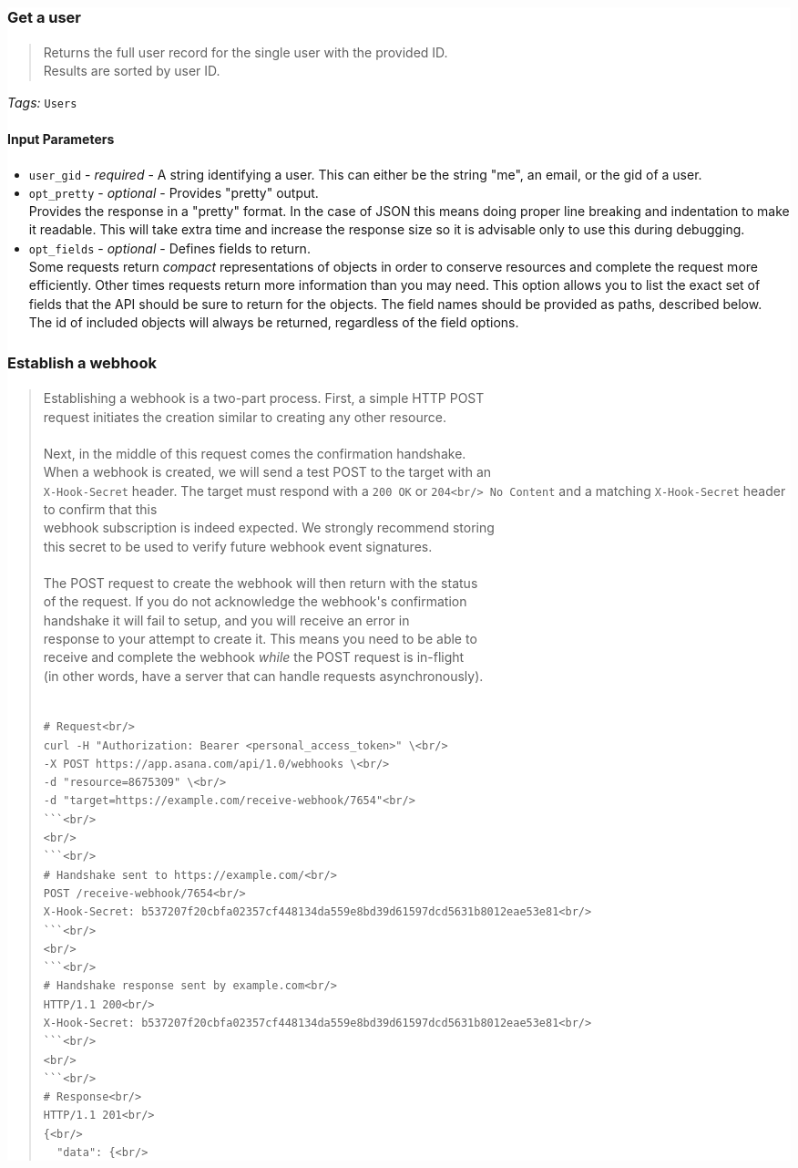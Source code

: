 ### Get a user
> Returns the full user record for the single user with the provided ID.<br/>
> Results are sorted by user ID.<br/>

*Tags:* `Users`

#### Input Parameters
* `user_gid` - _required_ - A string identifying a user. This can either be the string "me", an email, or the gid of a user.<br/>
* `opt_pretty` - _optional_ - Provides "pretty" output.<br/>
Provides the response in a "pretty" format. In the case of JSON this means doing proper line breaking and indentation to make it readable. This will take extra time and increase the response size so it is advisable only to use this during debugging.<br/>
* `opt_fields` - _optional_ - Defines fields to return.<br/>
Some requests return *compact* representations of objects in order to conserve resources and complete the request more efficiently. Other times requests return more information than you may need. This option allows you to list the exact set of fields that the API should be sure to return for the objects. The field names should be provided as paths, described below.<br/>
The id of included objects will always be returned, regardless of the field options.<br/>

### Establish a webhook
> Establishing a webhook is a two-part process. First, a simple HTTP POST<br/>
> request initiates the creation similar to creating any other resource.<br/>
> <br/>
> Next, in the middle of this request comes the confirmation handshake.<br/>
> When a webhook is created, we will send a test POST to the target with an<br/>
> `X-Hook-Secret` header. The target must respond with a `200 OK` or `204<br/>
> No Content` and a matching `X-Hook-Secret` header to confirm that this<br/>
> webhook subscription is indeed expected. We strongly recommend storing<br/>
> this secret to be used to verify future webhook event signatures.<br/>
> <br/>
> The POST request to create the webhook will then return with the status<br/>
> of the request. If you do not acknowledge the webhook's confirmation<br/>
> handshake it will fail to setup, and you will receive an error in<br/>
> response to your attempt to create it. This means you need to be able to<br/>
> receive and complete the webhook *while* the POST request is in-flight<br/>
> (in other words, have a server that can handle requests asynchronously).<br/>
> <br/>
> ```<br/>
> # Request<br/>
> curl -H "Authorization: Bearer <personal_access_token>" \<br/>
> -X POST https://app.asana.com/api/1.0/webhooks \<br/>
> -d "resource=8675309" \<br/>
> -d "target=https://example.com/receive-webhook/7654"<br/>
> ```<br/>
> <br/>
> ```<br/>
> # Handshake sent to https://example.com/<br/>
> POST /receive-webhook/7654<br/>
> X-Hook-Secret: b537207f20cbfa02357cf448134da559e8bd39d61597dcd5631b8012eae53e81<br/>
> ```<br/>
> <br/>
> ```<br/>
> # Handshake response sent by example.com<br/>
> HTTP/1.1 200<br/>
> X-Hook-Secret: b537207f20cbfa02357cf448134da559e8bd39d61597dcd5631b8012eae53e81<br/>
> ```<br/>
> <br/>
> ```<br/>
> # Response<br/>
> HTTP/1.1 201<br/>
> {<br/>
>   "data": {<br/>